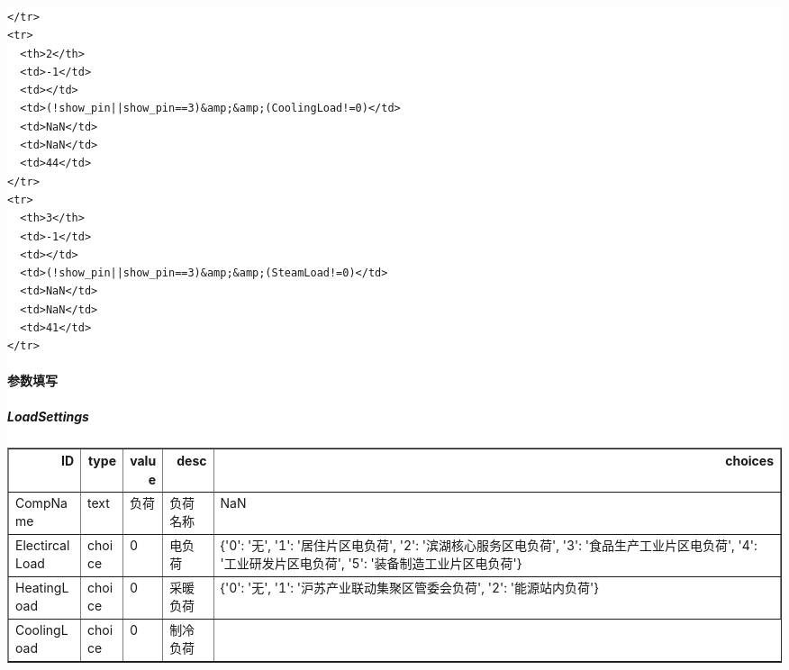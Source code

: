     </tr>
    <tr>
      <th>2</th>
      <td>-1</td>
      <td></td>
      <td>(!show_pin||show_pin==3)&amp;&amp;(CoolingLoad!=0)</td>
      <td>NaN</td>
      <td>NaN</td>
      <td>44</td>
    </tr>
    <tr>
      <th>3</th>
      <td>-1</td>
      <td></td>
      <td>(!show_pin||show_pin==3)&amp;&amp;(SteamLoad!=0)</td>
      <td>NaN</td>
      <td>NaN</td>
      <td>41</td>
    </tr>
  </tbody>
</table>

#### 参数填写

##### LoadSettings

<table border="1" class="dataframe">
  <thead>
    <tr style="text-align: right;">
      <th>ID</th>
      <th>type</th>
      <th>value</th>
      <th>desc</th>
      <th>choices</th>
    </tr>
  </thead>
  <tbody>
    <tr>
      <td>CompName</td>
      <td>text</td>
      <td>负荷</td>
      <td>负荷名称</td>
      <td>NaN</td>
    </tr>
    <tr>
      <td>ElectircalLoad</td>
      <td>choice</td>
      <td>0</td>
      <td>电负荷</td>
      <td>{'0': '无', '1': '居住片区电负荷', '2': '滨湖核心服务区电负荷', '3': '食品生产工业片区电负荷', '4': '工业研发片区电负荷', '5': '装备制造工业片区电负荷'}</td>
    </tr>
    <tr>
      <td>HeatingLoad</td>
      <td>choice</td>
      <td>0</td>
      <td>采暖负荷</td>
      <td>{'0': '无', '1': '沪苏产业联动集聚区管委会负荷', '2': '能源站内负荷'}</td>
    </tr>
    <tr>
      <td>CoolingLoad</td>
      <td>choice</td>
      <td>0</td>
      <td>制冷负荷</td>